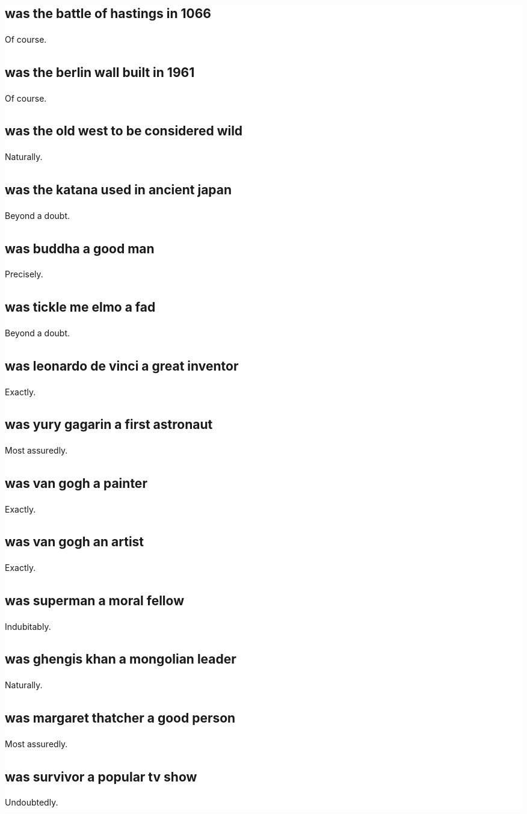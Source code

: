 ## was the battle of hastings in 1066
Of course.

## was the berlin wall built in 1961
Of course.

## was the old west to be considered wild
Naturally.

## was the katana used in ancient japan
Beyond a doubt.

## was buddha a good man
Precisely.

## was tickle me elmo a fad
Beyond a doubt.

## was leonardo de vinci a great inventor
Exactly.

## was yury gagarin a first astronaut
Most assuredly.

## was van gogh a painter
Exactly.

## was van gogh an artist
Exactly.

## was superman a moral fellow
Indubitably.

## was ghengis khan a mongolian leader
Naturally.

## was margaret thatcher a good person
Most assuredly.

## was survivor a popular tv show
Undoubtedly.

